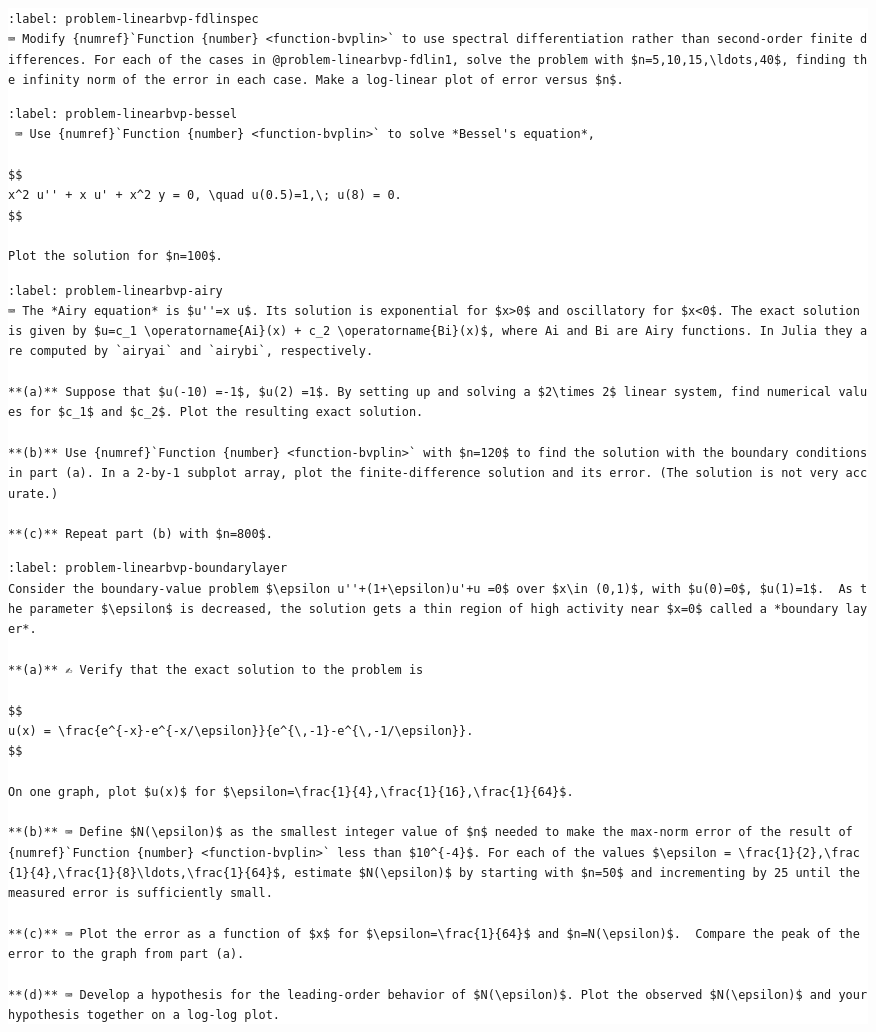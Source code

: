 ``````{exercise}
:label: problem-linearbvp-fdlinspec
⌨ Modify {numref}`Function {number} <function-bvplin>` to use spectral differentiation rather than second-order finite differences. For each of the cases in @problem-linearbvp-fdlin1, solve the problem with $n=5,10,15,\ldots,40$, finding the infinity norm of the error in each case. Make a log-linear plot of error versus $n$.
``````

```{index} Bessel equation
```

``````{exercise}
:label: problem-linearbvp-bessel
 ⌨ Use {numref}`Function {number} <function-bvplin>` to solve *Bessel's equation*,

$$
x^2 u'' + x u' + x^2 y = 0, \quad u(0.5)=1,\; u(8) = 0.
$$

Plot the solution for $n=100$.
``````

```{index} Airy equation
```

``````{exercise}
:label: problem-linearbvp-airy
⌨ The *Airy equation* is $u''=x u$. Its solution is exponential for $x>0$ and oscillatory for $x<0$. The exact solution is given by $u=c_1 \operatorname{Ai}(x) + c_2 \operatorname{Bi}(x)$, where Ai and Bi are Airy functions. In Julia they are computed by `airyai` and `airybi`, respectively.

**(a)** Suppose that $u(-10) =-1$, $u(2) =1$. By setting up and solving a $2\times 2$ linear system, find numerical values for $c_1$ and $c_2$. Plot the resulting exact solution.

**(b)** Use {numref}`Function {number} <function-bvplin>` with $n=120$ to find the solution with the boundary conditions in part (a). In a 2-by-1 subplot array, plot the finite-difference solution and its error. (The solution is not very accurate.)

**(c)** Repeat part (b) with $n=800$.
``````

``````{exercise}
:label: problem-linearbvp-boundarylayer
Consider the boundary-value problem $\epsilon u''+(1+\epsilon)u'+u =0$ over $x\in (0,1)$, with $u(0)=0$, $u(1)=1$.  As the parameter $\epsilon$ is decreased, the solution gets a thin region of high activity near $x=0$ called a *boundary layer*.

**(a)** ✍ Verify that the exact solution to the problem is 

$$
u(x) = \frac{e^{-x}-e^{-x/\epsilon}}{e^{\,-1}-e^{\,-1/\epsilon}}.
$$

On one graph, plot $u(x)$ for $\epsilon=\frac{1}{4},\frac{1}{16},\frac{1}{64}$.

**(b)** ⌨ Define $N(\epsilon)$ as the smallest integer value of $n$ needed to make the max-norm error of the result of {numref}`Function {number} <function-bvplin>` less than $10^{-4}$. For each of the values $\epsilon = \frac{1}{2},\frac{1}{4},\frac{1}{8}\ldots,\frac{1}{64}$, estimate $N(\epsilon)$ by starting with $n=50$ and incrementing by 25 until the measured error is sufficiently small. 

**(c)** ⌨ Plot the error as a function of $x$ for $\epsilon=\frac{1}{64}$ and $n=N(\epsilon)$.  Compare the peak of the error to the graph from part (a). 

**(d)** ⌨ Develop a hypothesis for the leading-order behavior of $N(\epsilon)$. Plot the observed $N(\epsilon)$ and your hypothesis together on a log-log plot.

``````